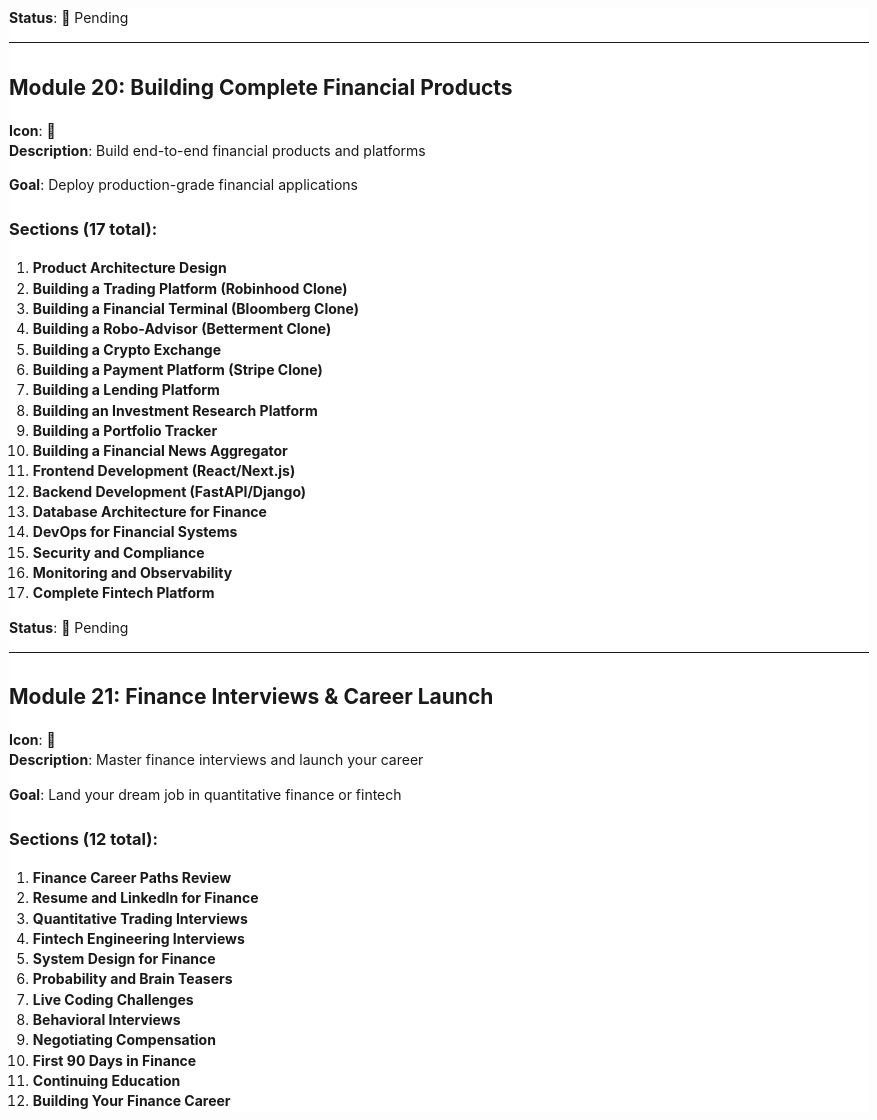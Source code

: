 **Status**: 🔲 Pending

---

## Module 20: Building Complete Financial Products

**Icon**: 🚀  
**Description**: Build end-to-end financial products and platforms

**Goal**: Deploy production-grade financial applications

### Sections (17 total):

1. **Product Architecture Design**
2. **Building a Trading Platform (Robinhood Clone)**
3. **Building a Financial Terminal (Bloomberg Clone)**
4. **Building a Robo-Advisor (Betterment Clone)**
5. **Building a Crypto Exchange**
6. **Building a Payment Platform (Stripe Clone)**
7. **Building a Lending Platform**
8. **Building an Investment Research Platform**
9. **Building a Portfolio Tracker**
10. **Building a Financial News Aggregator**
11. **Frontend Development (React/Next.js)**
12. **Backend Development (FastAPI/Django)**
13. **Database Architecture for Finance**
14. **DevOps for Financial Systems**
15. **Security and Compliance**
16. **Monitoring and Observability**
17. **Complete Fintech Platform**

**Status**: 🔲 Pending

---

## Module 21: Finance Interviews & Career Launch

**Icon**: 💼  
**Description**: Master finance interviews and launch your career

**Goal**: Land your dream job in quantitative finance or fintech

### Sections (12 total):

1. **Finance Career Paths Review**
2. **Resume and LinkedIn for Finance**
3. **Quantitative Trading Interviews**
4. **Fintech Engineering Interviews**
5. **System Design for Finance**
6. **Probability and Brain Teasers**
7. **Live Coding Challenges**
8. **Behavioral Interviews**
9. **Negotiating Compensation**
10. **First 90 Days in Finance**
11. **Continuing Education**
12. **Building Your Finance Career**
